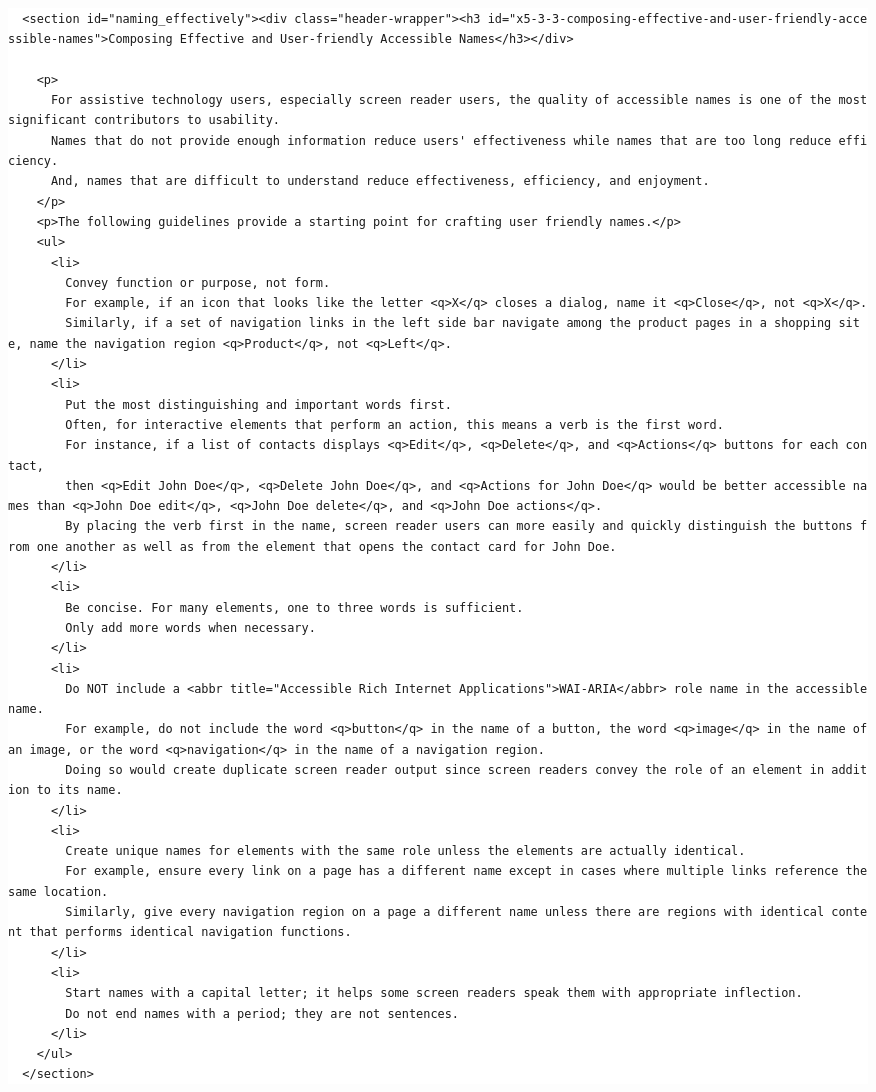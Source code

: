       <section id="naming_effectively"><div class="header-wrapper"><h3 id="x5-3-3-composing-effective-and-user-friendly-accessible-names">Composing Effective and User-friendly Accessible Names</h3></div>
        
        <p>
          For assistive technology users, especially screen reader users, the quality of accessible names is one of the most  significant contributors to usability.
          Names that do not provide enough information reduce users' effectiveness while names that are too long reduce efficiency.
          And, names that are difficult to understand reduce effectiveness, efficiency, and enjoyment.
        </p>
        <p>The following guidelines provide a starting point for crafting user friendly names.</p>
        <ul>
          <li>
            Convey function or purpose, not form.
            For example, if an icon that looks like the letter <q>X</q> closes a dialog, name it <q>Close</q>, not <q>X</q>.
            Similarly, if a set of navigation links in the left side bar navigate among the product pages in a shopping site, name the navigation region <q>Product</q>, not <q>Left</q>.
          </li>
          <li>
            Put the most distinguishing and important words first.
            Often, for interactive elements that perform an action, this means a verb is the first word.
            For instance, if a list of contacts displays <q>Edit</q>, <q>Delete</q>, and <q>Actions</q> buttons for each contact,
            then <q>Edit John Doe</q>, <q>Delete John Doe</q>, and <q>Actions for John Doe</q> would be better accessible names than <q>John Doe edit</q>, <q>John Doe delete</q>, and <q>John Doe actions</q>.
            By placing the verb first in the name, screen reader users can more easily and quickly distinguish the buttons from one another as well as from the element that opens the contact card for John Doe.
          </li>
          <li>
            Be concise. For many elements, one to three words is sufficient.
            Only add more words when necessary.
          </li>
          <li>
            Do NOT include a <abbr title="Accessible Rich Internet Applications">WAI-ARIA</abbr> role name in the accessible name.
            For example, do not include the word <q>button</q> in the name of a button, the word <q>image</q> in the name of an image, or the word <q>navigation</q> in the name of a navigation region.
            Doing so would create duplicate screen reader output since screen readers convey the role of an element in addition to its name.
          </li>
          <li>
            Create unique names for elements with the same role unless the elements are actually identical.
            For example, ensure every link on a page has a different name except in cases where multiple links reference the same location.
            Similarly, give every navigation region on a page a different name unless there are regions with identical content that performs identical navigation functions.
          </li>
          <li>
            Start names with a capital letter; it helps some screen readers speak them with appropriate inflection.
            Do not end names with a period; they are not sentences.
          </li>
        </ul>
      </section>
